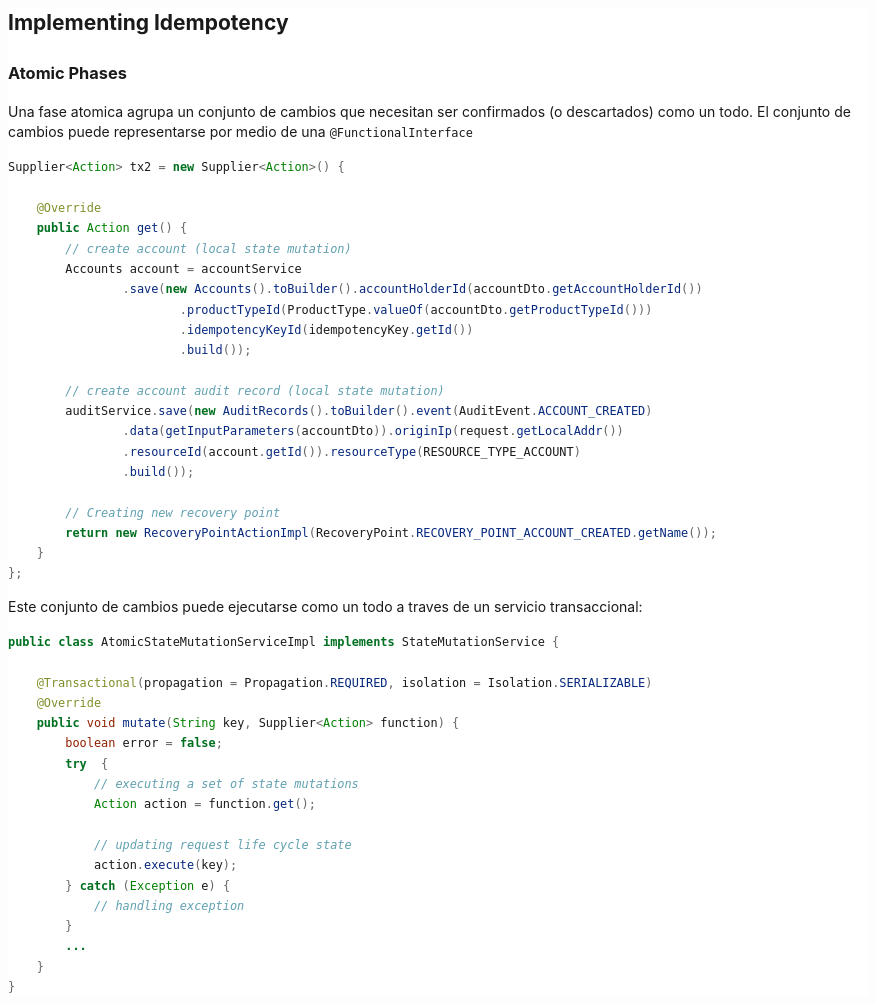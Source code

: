 ## Implementing Idempotency

### Atomic Phases
Una fase atomica agrupa un conjunto de cambios que necesitan ser confirmados (o descartados) como un todo. El conjunto de cambios puede representarse por medio de una `@FunctionalInterface`

```java
Supplier<Action> tx2 = new Supplier<Action>() {
	
	@Override
	public Action get() {
		// create account (local state mutation)
		Accounts account = accountService
				.save(new Accounts().toBuilder().accountHolderId(accountDto.getAccountHolderId())
						.productTypeId(ProductType.valueOf(accountDto.getProductTypeId()))
						.idempotencyKeyId(idempotencyKey.getId())
						.build());
		
		// create account audit record (local state mutation)
		auditService.save(new AuditRecords().toBuilder().event(AuditEvent.ACCOUNT_CREATED)
				.data(getInputParameters(accountDto)).originIp(request.getLocalAddr())
				.resourceId(account.getId()).resourceType(RESOURCE_TYPE_ACCOUNT)
				.build());

		// Creating new recovery point
		return new RecoveryPointActionImpl(RecoveryPoint.RECOVERY_POINT_ACCOUNT_CREATED.getName());
	}
};
```

Este conjunto de cambios puede ejecutarse como un todo a traves de un servicio transaccional:

```java
public class AtomicStateMutationServiceImpl implements StateMutationService {

	@Transactional(propagation = Propagation.REQUIRED, isolation = Isolation.SERIALIZABLE)
	@Override
	public void mutate(String key, Supplier<Action> function) {
		boolean error = false;
		try  {
			// executing a set of state mutations
			Action action = function.get();
			
			// updating request life cycle state
			action.execute(key);
		} catch (Exception e) {
			// handling exception
		}
        ...
	}
}
```
